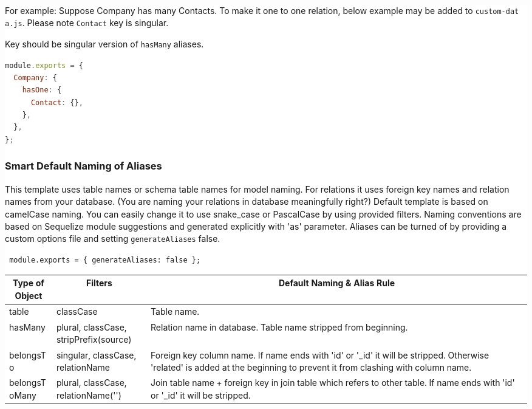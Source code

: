 For example:
Suppose Company has many Contacts. To make it one to one relation, below example may be added to `custom-data.js`. Please note `Contact` key is singular.

Key should be singular version of `hasMany` aliases.

```js
module.exports = {
  Company: {
    hasOne: {
      Contact: {},
    },
  },
};
```

### Smart Default Naming of Aliases

This template uses table names or schema table names for model naming. For relations it uses foreign key names and relation names from your database. (You are naming your relations in database meaningfully right?) Default template is based on camelCase naming. You can easily change it to use snake_case or PascalCase by using provided filters. Naming conventions are based on Sequelize module suggestions and generated explicitly with 'as' parameter. Aliases can be turned of by providing a custom options file and setting `generateAliases` false.

     module.exports = { generateAliases: false };

| Type of Object | Filters                                | Default Naming & Alias Rule                                                                                                                                                |
| -------------- | -------------------------------------- | -------------------------------------------------------------------------------------------------------------------------------------------------------------------------- |
| table          | classCase                              | Table name.                                                                                                                                                                |
| hasMany        | plural, classCase, stripPrefix(source) | Relation name in database. Table name stripped from beginning.                                                                                                             |
| belongsTo      | singular, classCase, relationName      | Foreign key column name. If name ends with 'id' or '\_id' it will be stripped. Otherwise 'related' is added at the beginning to prevent it from clashing with column name. |
| belongsToMany  | plural, classCase, relationName('')    | Join table name + foreign key in join table which refers to other table. If name ends with 'id' or '\_id' it will be stripped.                                             |
